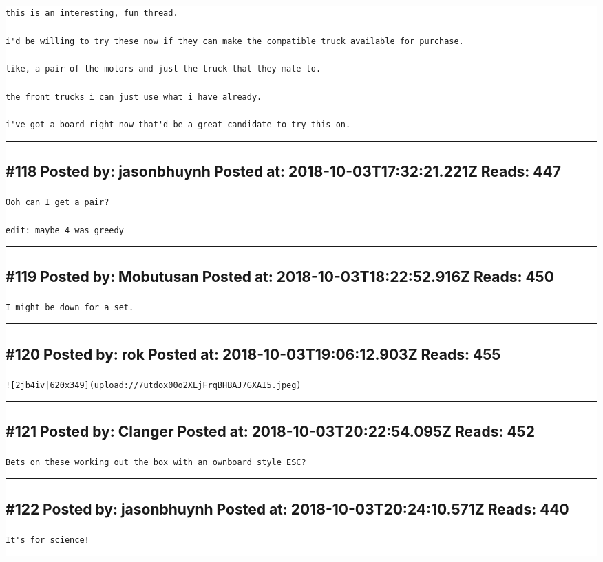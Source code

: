 ```
this is an interesting, fun thread.

i'd be willing to try these now if they can make the compatible truck available for purchase.

like, a pair of the motors and just the truck that they mate to.

the front trucks i can just use what i have already.

i've got a board right now that'd be a great candidate to try this on.
```

---
## \#118 Posted by: jasonbhuynh Posted at: 2018-10-03T17:32:21.221Z Reads: 447

```
Ooh can I get a pair? 

edit: maybe 4 was greedy
```

---
## \#119 Posted by: Mobutusan Posted at: 2018-10-03T18:22:52.916Z Reads: 450

```
I might be down for a set.
```

---
## \#120 Posted by: rok Posted at: 2018-10-03T19:06:12.903Z Reads: 455

```
![2jb4iv|620x349](upload://7utdox00o2XLjFrqBHBAJ7GXAI5.jpeg)
```

---
## \#121 Posted by: Clanger Posted at: 2018-10-03T20:22:54.095Z Reads: 452

```
Bets on these working out the box with an ownboard style ESC?
```

---
## \#122 Posted by: jasonbhuynh Posted at: 2018-10-03T20:24:10.571Z Reads: 440

```
It's for science!
```

---